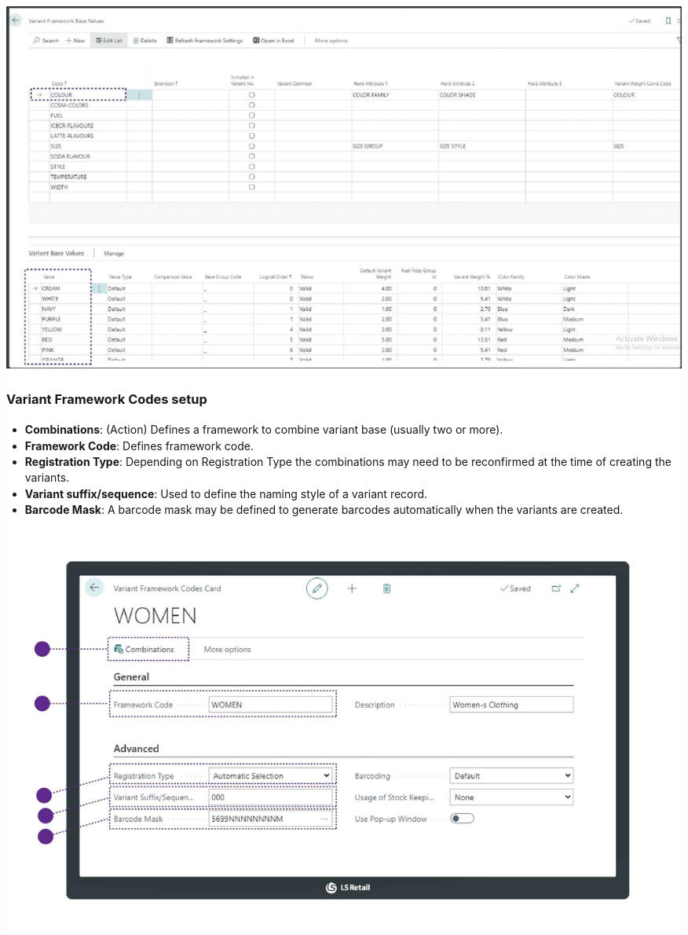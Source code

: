 ![VariantFrameworkBaseValues](/images/202411/VariantFrameworkBaseValues.png)

### Variant Framework Codes setup

* **Combinations**: (Action) Defines a framework to combine variant base (usually two or more).
* **Framework Code**: Defines framework code.
* **Registration Type**: Depending on Registration Type the combinations may need to be reconfirmed at the time of creating the variants.
* **Variant suffix/sequence**: Used to define the naming style of a variant record.
* **Barcode Mask**: A barcode mask may be defined to generate barcodes automatically when the variants are created.

![Variant%20framework%20codes%20setup](/images/202411/Variant%20framework%20codes%20setup.jpg)
